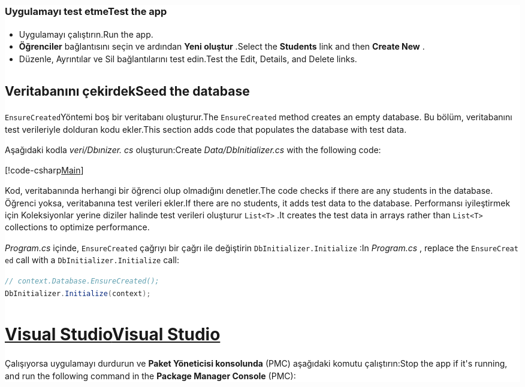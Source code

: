 ### <a name="test-the-app"></a><span data-ttu-id="7a0c3-305">Uygulamayı test etme</span><span class="sxs-lookup"><span data-stu-id="7a0c3-305">Test the app</span></span>

* <span data-ttu-id="7a0c3-306">Uygulamayı çalıştırın.</span><span class="sxs-lookup"><span data-stu-id="7a0c3-306">Run the app.</span></span>
* <span data-ttu-id="7a0c3-307">**Öğrenciler** bağlantısını seçin ve ardından **Yeni oluştur** .</span><span class="sxs-lookup"><span data-stu-id="7a0c3-307">Select the **Students** link and then **Create New** .</span></span>
* <span data-ttu-id="7a0c3-308">Düzenle, Ayrıntılar ve Sil bağlantılarını test edin.</span><span class="sxs-lookup"><span data-stu-id="7a0c3-308">Test the Edit, Details, and Delete links.</span></span>

## <a name="seed-the-database"></a><span data-ttu-id="7a0c3-309">Veritabanını çekirdek</span><span class="sxs-lookup"><span data-stu-id="7a0c3-309">Seed the database</span></span>

<span data-ttu-id="7a0c3-310">`EnsureCreated`Yöntemi boş bir veritabanı oluşturur.</span><span class="sxs-lookup"><span data-stu-id="7a0c3-310">The `EnsureCreated` method creates an empty database.</span></span> <span data-ttu-id="7a0c3-311">Bu bölüm, veritabanını test verileriyle dolduran kodu ekler.</span><span class="sxs-lookup"><span data-stu-id="7a0c3-311">This section adds code that populates the database with test data.</span></span>

<span data-ttu-id="7a0c3-312">Aşağıdaki kodla *veri/Dbınizer. cs* oluşturun:</span><span class="sxs-lookup"><span data-stu-id="7a0c3-312">Create *Data/DbInitializer.cs* with the following code:</span></span>

  [!code-csharp[Main](intro/samples/cu30snapshots/1-intro/Data/DbInitializer.cs)]

  <span data-ttu-id="7a0c3-313">Kod, veritabanında herhangi bir öğrenci olup olmadığını denetler.</span><span class="sxs-lookup"><span data-stu-id="7a0c3-313">The code checks if there are any students in the database.</span></span> <span data-ttu-id="7a0c3-314">Öğrenci yoksa, veritabanına test verileri ekler.</span><span class="sxs-lookup"><span data-stu-id="7a0c3-314">If there are no students, it adds test data to the database.</span></span> <span data-ttu-id="7a0c3-315">Performansı iyileştirmek için Koleksiyonlar yerine diziler halinde test verileri oluşturur `List<T>` .</span><span class="sxs-lookup"><span data-stu-id="7a0c3-315">It creates the test data in arrays rather than `List<T>` collections to optimize performance.</span></span>

<span data-ttu-id="7a0c3-316">*Program.cs* içinde, `EnsureCreated` çağrıyı bir çağrı ile değiştirin `DbInitializer.Initialize` :</span><span class="sxs-lookup"><span data-stu-id="7a0c3-316">In *Program.cs* , replace the `EnsureCreated` call with a `DbInitializer.Initialize` call:</span></span>

  ```csharp
  // context.Database.EnsureCreated();
  DbInitializer.Initialize(context);
  ```

# <a name="visual-studio"></a>[<span data-ttu-id="7a0c3-317">Visual Studio</span><span class="sxs-lookup"><span data-stu-id="7a0c3-317">Visual Studio</span></span>](#tab/visual-studio)

<span data-ttu-id="7a0c3-318">Çalışıyorsa uygulamayı durdurun ve **Paket Yöneticisi konsolunda** (PMC) aşağıdaki komutu çalıştırın:</span><span class="sxs-lookup"><span data-stu-id="7a0c3-318">Stop the app if it's running, and run the following command in the **Package Manager Console** (PMC):</span></span>
